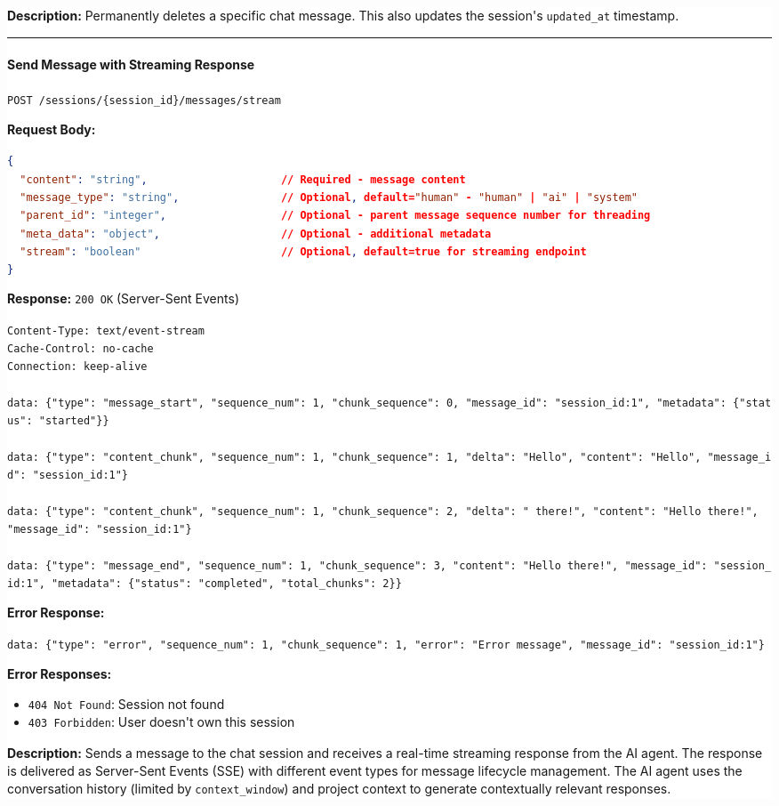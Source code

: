 **Description:** Permanently deletes a specific chat message. This also updates the session's `updated_at` timestamp.

---

#### Send Message with Streaming Response
```http
POST /sessions/{session_id}/messages/stream
```

**Request Body:**
```json
{
  "content": "string",                     // Required - message content
  "message_type": "string",                // Optional, default="human" - "human" | "ai" | "system"
  "parent_id": "integer",                  // Optional - parent message sequence number for threading
  "meta_data": "object",                   // Optional - additional metadata
  "stream": "boolean"                      // Optional, default=true for streaming endpoint
}
```

**Response:** `200 OK` (Server-Sent Events)
```
Content-Type: text/event-stream
Cache-Control: no-cache
Connection: keep-alive

data: {"type": "message_start", "sequence_num": 1, "chunk_sequence": 0, "message_id": "session_id:1", "metadata": {"status": "started"}}

data: {"type": "content_chunk", "sequence_num": 1, "chunk_sequence": 1, "delta": "Hello", "content": "Hello", "message_id": "session_id:1"}

data: {"type": "content_chunk", "sequence_num": 1, "chunk_sequence": 2, "delta": " there!", "content": "Hello there!", "message_id": "session_id:1"}

data: {"type": "message_end", "sequence_num": 1, "chunk_sequence": 3, "content": "Hello there!", "message_id": "session_id:1", "metadata": {"status": "completed", "total_chunks": 2}}
```

**Error Response:**
```
data: {"type": "error", "sequence_num": 1, "chunk_sequence": 1, "error": "Error message", "message_id": "session_id:1"}
```

**Error Responses:**
- `404 Not Found`: Session not found
- `403 Forbidden`: User doesn't own this session

**Description:** Sends a message to the chat session and receives a real-time streaming response from the AI agent. The response is delivered as Server-Sent Events (SSE) with different event types for message lifecycle management. The AI agent uses the conversation history (limited by `context_window`) and project context to generate contextually relevant responses.
